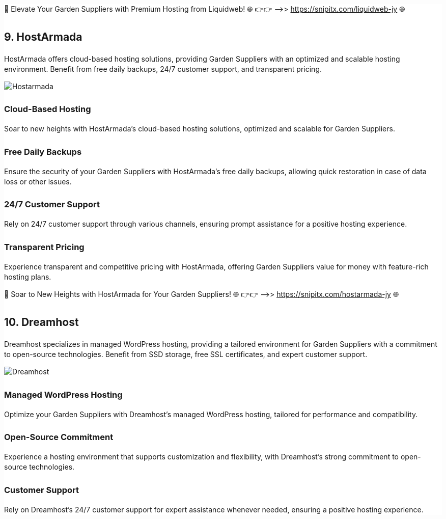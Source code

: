 🚀 Elevate Your Garden Suppliers with Premium Hosting from Liquidweb! 🌐
👉👉 -->> https://snipitx.com/liquidweb-jy 🌐

## 9. HostArmada

HostArmada offers cloud-based hosting solutions, providing Garden Suppliers with an optimized and scalable hosting environment. Benefit from free daily backups, 24/7 customer support, and transparent pricing.

![Hostarmada](https://i.imgur.com/KFbdf3o.jpeg "Hostarmada Hosting")

### Cloud-Based Hosting
Soar to new heights with HostArmada’s cloud-based hosting solutions, optimized and scalable for Garden Suppliers.

### Free Daily Backups
Ensure the security of your Garden Suppliers with HostArmada’s free daily backups, allowing quick restoration in case of data loss or other issues.

### 24/7 Customer Support
Rely on 24/7 customer support through various channels, ensuring prompt assistance for a positive hosting experience.

### Transparent Pricing
Experience transparent and competitive pricing with HostArmada, offering Garden Suppliers value for money with feature-rich hosting plans.

🚀 Soar to New Heights with HostArmada for Your Garden Suppliers! 🌐
👉👉 -->> https://snipitx.com/hostarmada-jy 🌐

## 10. Dreamhost

Dreamhost specializes in managed WordPress hosting, providing a tailored environment for Garden Suppliers with a commitment to open-source technologies. Benefit from SSD storage, free SSL certificates, and expert customer support.

![Dreamhost](https://i.imgur.com/rXIg8ip.jpeg "Dreamhost Hosting")

### Managed WordPress Hosting
Optimize your Garden Suppliers with Dreamhost’s managed WordPress hosting, tailored for performance and compatibility.

### Open-Source Commitment
Experience a hosting environment that supports customization and flexibility, with Dreamhost’s strong commitment to open-source technologies.

### Customer Support
Rely on Dreamhost’s 24/7 customer support for expert assistance whenever needed, ensuring a positive hosting experience.
